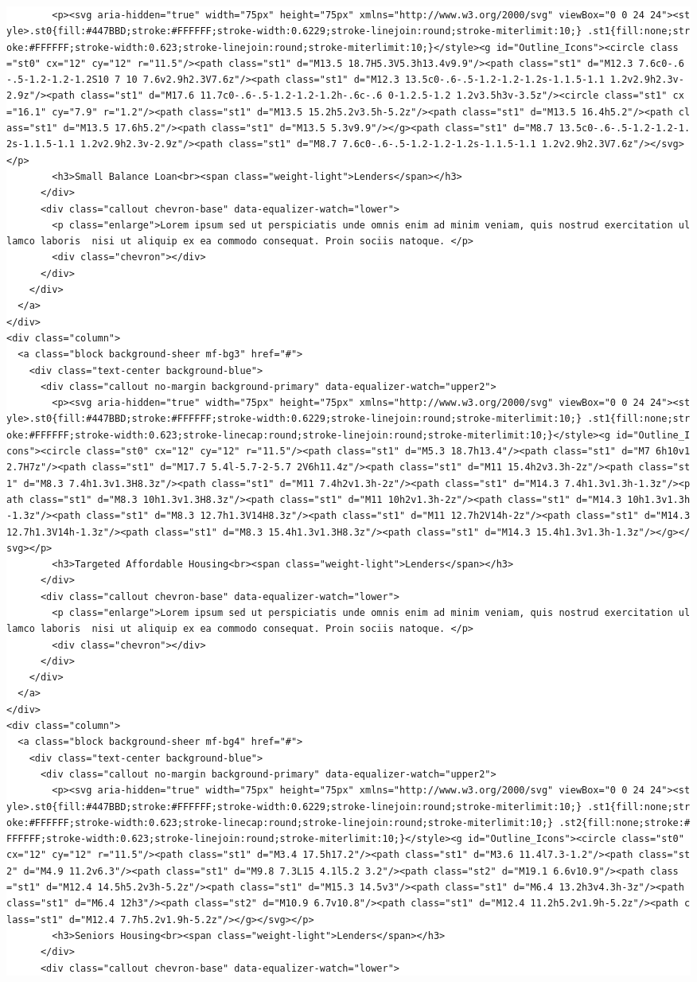             <p><svg aria-hidden="true" width="75px" height="75px" xmlns="http://www.w3.org/2000/svg" viewBox="0 0 24 24"><style>.st0{fill:#447BBD;stroke:#FFFFFF;stroke-width:0.6229;stroke-linejoin:round;stroke-miterlimit:10;} .st1{fill:none;stroke:#FFFFFF;stroke-width:0.623;stroke-linejoin:round;stroke-miterlimit:10;}</style><g id="Outline_Icons"><circle class="st0" cx="12" cy="12" r="11.5"/><path class="st1" d="M13.5 18.7H5.3V5.3h13.4v9.9"/><path class="st1" d="M12.3 7.6c0-.6-.5-1.2-1.2-1.2S10 7 10 7.6v2.9h2.3V7.6z"/><path class="st1" d="M12.3 13.5c0-.6-.5-1.2-1.2-1.2s-1.1.5-1.1 1.2v2.9h2.3v-2.9z"/><path class="st1" d="M17.6 11.7c0-.6-.5-1.2-1.2-1.2h-.6c-.6 0-1.2.5-1.2 1.2v3.5h3v-3.5z"/><circle class="st1" cx="16.1" cy="7.9" r="1.2"/><path class="st1" d="M13.5 15.2h5.2v3.5h-5.2z"/><path class="st1" d="M13.5 16.4h5.2"/><path class="st1" d="M13.5 17.6h5.2"/><path class="st1" d="M13.5 5.3v9.9"/></g><path class="st1" d="M8.7 13.5c0-.6-.5-1.2-1.2-1.2s-1.1.5-1.1 1.2v2.9h2.3v-2.9z"/><path class="st1" d="M8.7 7.6c0-.6-.5-1.2-1.2-1.2s-1.1.5-1.1 1.2v2.9h2.3V7.6z"/></svg></p>
            <h3>Small Balance Loan<br><span class="weight-light">Lenders</span></h3>
          </div>
          <div class="callout chevron-base" data-equalizer-watch="lower">
            <p class="enlarge">Lorem ipsum sed ut perspiciatis unde omnis enim ad minim veniam, quis nostrud exercitation ullamco laboris  nisi ut aliquip ex ea commodo consequat. Proin sociis natoque. </p>
            <div class="chevron"></div>
          </div>
        </div>
      </a>
    </div>
    <div class="column">
      <a class="block background-sheer mf-bg3" href="#">
        <div class="text-center background-blue">
          <div class="callout no-margin background-primary" data-equalizer-watch="upper2">
            <p><svg aria-hidden="true" width="75px" height="75px" xmlns="http://www.w3.org/2000/svg" viewBox="0 0 24 24"><style>.st0{fill:#447BBD;stroke:#FFFFFF;stroke-width:0.6229;stroke-linejoin:round;stroke-miterlimit:10;} .st1{fill:none;stroke:#FFFFFF;stroke-width:0.623;stroke-linecap:round;stroke-linejoin:round;stroke-miterlimit:10;}</style><g id="Outline_Icons"><circle class="st0" cx="12" cy="12" r="11.5"/><path class="st1" d="M5.3 18.7h13.4"/><path class="st1" d="M7 6h10v12.7H7z"/><path class="st1" d="M17.7 5.4l-5.7-2-5.7 2V6h11.4z"/><path class="st1" d="M11 15.4h2v3.3h-2z"/><path class="st1" d="M8.3 7.4h1.3v1.3H8.3z"/><path class="st1" d="M11 7.4h2v1.3h-2z"/><path class="st1" d="M14.3 7.4h1.3v1.3h-1.3z"/><path class="st1" d="M8.3 10h1.3v1.3H8.3z"/><path class="st1" d="M11 10h2v1.3h-2z"/><path class="st1" d="M14.3 10h1.3v1.3h-1.3z"/><path class="st1" d="M8.3 12.7h1.3V14H8.3z"/><path class="st1" d="M11 12.7h2V14h-2z"/><path class="st1" d="M14.3 12.7h1.3V14h-1.3z"/><path class="st1" d="M8.3 15.4h1.3v1.3H8.3z"/><path class="st1" d="M14.3 15.4h1.3v1.3h-1.3z"/></g></svg></p>
            <h3>Targeted Affordable Housing<br><span class="weight-light">Lenders</span></h3>
          </div>
          <div class="callout chevron-base" data-equalizer-watch="lower">
            <p class="enlarge">Lorem ipsum sed ut perspiciatis unde omnis enim ad minim veniam, quis nostrud exercitation ullamco laboris  nisi ut aliquip ex ea commodo consequat. Proin sociis natoque. </p>
            <div class="chevron"></div>
          </div>
        </div>
      </a>
    </div>
    <div class="column">
      <a class="block background-sheer mf-bg4" href="#">
        <div class="text-center background-blue">
          <div class="callout no-margin background-primary" data-equalizer-watch="upper2">
            <p><svg aria-hidden="true" width="75px" height="75px" xmlns="http://www.w3.org/2000/svg" viewBox="0 0 24 24"><style>.st0{fill:#447BBD;stroke:#FFFFFF;stroke-width:0.6229;stroke-linejoin:round;stroke-miterlimit:10;} .st1{fill:none;stroke:#FFFFFF;stroke-width:0.623;stroke-linecap:round;stroke-linejoin:round;stroke-miterlimit:10;} .st2{fill:none;stroke:#FFFFFF;stroke-width:0.623;stroke-linejoin:round;stroke-miterlimit:10;}</style><g id="Outline_Icons"><circle class="st0" cx="12" cy="12" r="11.5"/><path class="st1" d="M3.4 17.5h17.2"/><path class="st1" d="M3.6 11.4l7.3-1.2"/><path class="st2" d="M4.9 11.2v6.3"/><path class="st1" d="M9.8 7.3L15 4.1l5.2 3.2"/><path class="st2" d="M19.1 6.6v10.9"/><path class="st1" d="M12.4 14.5h5.2v3h-5.2z"/><path class="st1" d="M15.3 14.5v3"/><path class="st1" d="M6.4 13.2h3v4.3h-3z"/><path class="st1" d="M6.4 12h3"/><path class="st2" d="M10.9 6.7v10.8"/><path class="st1" d="M12.4 11.2h5.2v1.9h-5.2z"/><path class="st1" d="M12.4 7.7h5.2v1.9h-5.2z"/></g></svg></p>
            <h3>Seniors Housing<br><span class="weight-light">Lenders</span></h3>
          </div>
          <div class="callout chevron-base" data-equalizer-watch="lower">